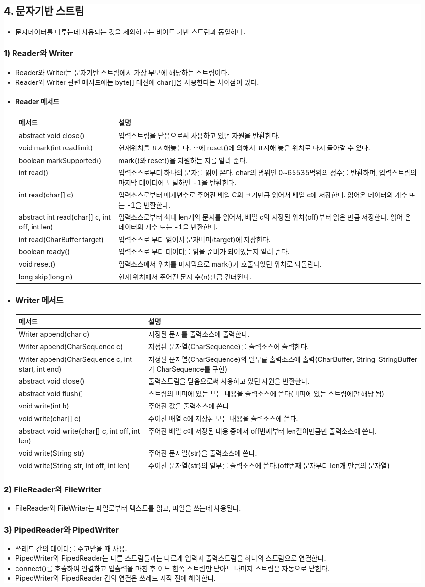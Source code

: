 ## 4. 문자기반 스트림
- 문자데이터를 다루는데 사용되는 것을 제외하고는 바이트 기반 스트림과 동일하다.
### 1) Reader와 Writer
- Reader와 Writer는 문자기반 스트림에서 가장 부모에 해당하는 스트림이다.
- Reader와 Writer 관련 메서드에는 byte[] 대신에 char[]을 사용한다는 차이점이 있다.
- #### Reader 메서드
    | 메서드                                           | 설명                                                                                   |
    |-----------------------------------------------|--------------------------------------------------------------------------------------|
    | abstract void close()                         | 입력스트림을 닫음으로써 사용하고 있던 자원을 반환한다.                                                       |
    | void mark(int readlimit)                      | 현재위치를 표시해놓는다. 후에 reset()에 의해서 표시해 놓은 위치로 다시 돌아갈 수 있다.                                |
    | boolean markSupported()                       | mark()와 reset()을 지원하는 지를 알려 준다.                                                      |
    | int read()                                    | 입력소스로부터 하나의 문자를 읽어 온다. char의 범위인 0~65535범위의 정수를 반환하며, 입력스트림의 마지막 데이터에 도달하면 -1을 반환한다. |
    | int read(char[] c)                            | 입력소스로부터 매개변수로 주어진 배열 C의 크기만큼 읽어서 배열 c에 저장한다. 읽어온 데이터의 개수 또는 -1을 반환한다.                |
    | abstract int read(char[] c, int off, int len) | 입력소스로부터 최대 len개의 문자를 읽어서, 배열 c의 지정된 위치(off)부터 읽은 만큼 저장한다. 읽어 온 데이터의 개수 또는 -1을 반환한다.  |
    | int read(CharBuffer target)                   | 입력소스로 부터 읽어서 문자버퍼(target)에 저장한다.                                                     |
    | boolean ready()                               | 입력소스로 부터 데이터를 읽을 준비가 되어있는지 알려 준다.                                                    |
    | void reset()                                  | 입력소스에서 위치를 마지막으로 mark()가 호출되었던 위치로 되돌린다.                                             |
    | long skip(long n)                             | 현재 위치에서 주어진 문자 수(n)만큼 건너뛴다.                                                          |
- ### Writer 메서드
    | 메서드                                               | 설명                                                                                      |
    |---------------------------------------------------|-----------------------------------------------------------------------------------------|
    | Writer append(char c)                             | 지정된 문자를 출력소스에 출력한다.                                                                     |
    | Writer append(CharSequence c)                     | 지정된 문자열(CharSequence)를 출력소스에 출력한다.                                                      |
    | Writer append(CharSequence c, int start, int end) | 지정된 문자열(CharSequence)의 일부를 출력소스에 출력(CharBuffer, String, StringBuffer가 CharSequence를 구현) |
    | abstract void close()                             | 출력스트림을 닫음으로써 사용하고 있던 자원을 반환한다.                                                          |
    | abstract void flush()                             | 스트림의 버퍼에 있는 모든 내용을 출력소스에 쓴다(버퍼에 있는 스트림에만 해당 됨)                                          |
    | void write(int b)                                 | 주어진 값을 출력소스에 쓴다.                                                                        |
    | void write(char[] c)                              | 주어진 배열 c에 저장된 모든 내용을 출력소스에 쓴다.                                                          |
    | abstract void write(char[] c, int off, int len)   | 주어진 배열 c에 저장된 내용 중에서 off번째부터 len길이만큼만 출력소스에 쓴다.                                         |
    | void write(String str)                            | 주어진 문자열(str)을 출력소스에 쓴다.                                                                 |
    | void write(String str, int off, int len)          | 주어진 문자열(str)의 일부를 출력소스에 쓴다.(off번째 문자부터 len개 만큼의 문자열)                                    |

### 2) FileReader와 FileWriter
- FileReader와 FileWriter는 파일로부터 텍스트를 읽고, 파일을 쓰는데 사용된다.

### 3) PipedReader와 PipedWriter
- 쓰레드 간의 데이터를 주고받을 때 사용.
- PipedWriter와 PipedReader는 다른 스트림들과는 다르게 입력과 출력스트림을 하나의 스트림으로 연결한다.
- connect()를 호출하여 연결하고 입출력을 마친 후 어느 한쪽 스트림만 닫아도 나머지 스트림은 자동으로 닫힌다.
- PipedWriter와 PipedReader 간의 연결은 쓰레드 시작 전에 해야한다.
